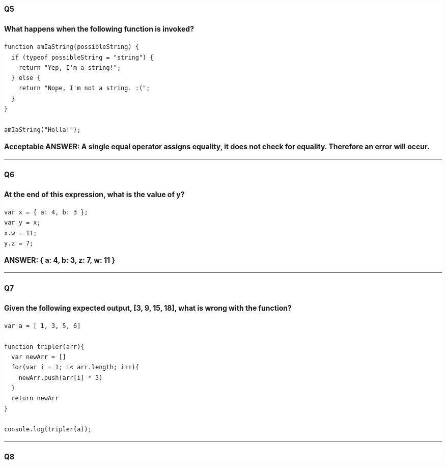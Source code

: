 
#### Q5

__What happens when the following function is invoked?__
```
function amIaString(possibleString) {
  if (typeof possibleString = "string") {
    return "Yep, I'm a string!";
  } else {
    return "Nope, I'm not a string. :(";
  }
}

amIaString("Holla!");
```

__Acceptable ANSWER: A single equal operator assigns equality, it does not
check for equality. Therefore an error will occur.__

---

#### Q6

__At the end of this expression, what is the value of y?__

```
var x = { a: 4, b: 3 };
var y = x;
x.w = 11;
y.z = 7;
```
__ANSWER: { a: 4, b: 3, z: 7, w: 11 }__

---

#### Q7

__Given the following expected output, [3, 9, 15, 18], what is wrong with the function?__

```
var a = [ 1, 3, 5, 6]

function tripler(arr){
  var newArr = []
  for(var i = 1; i< arr.length; i++){
    newArr.push(arr[i] * 3)
  }
  return newArr
}

console.log(tripler(a));
```

---

#### Q8
